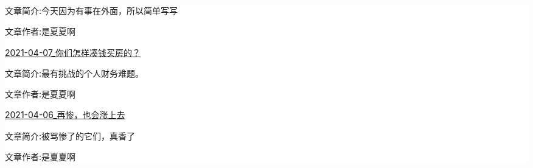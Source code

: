 文章简介:今天因为有事在外面，所以简单写写

文章作者:是夏夏啊

[2021-04-07_你们怎样凑钱买房的？](http://mp.weixin.qq.com/s?__biz=MzAwNzM3NzU4OQ==&mid=2650711456&idx=1&sn=f6afd486da860f75ccdf03c4aa032f1c&chksm=8375027ab4028b6cec58471efa9b709a48b91c90db2927449a6a7c612ce0b5acb25a004a4c95&scene=27#wechat_redirect)

文章简介:最有挑战的个人财务难题。

文章作者:是夏夏啊

[2021-04-06_再惨，也会涨上去](http://mp.weixin.qq.com/s?__biz=MzAwNzM3NzU4OQ==&mid=2650711445&idx=1&sn=8c359774a574da6f12375bbae4ffa4d9&chksm=8375024fb4028b5947ec6f39af76a637add39856f51696ecfa2b7240319de9af7444a23fbc7b&scene=27#wechat_redirect)

文章简介:被骂惨了的它们，真香了

文章作者:是夏夏啊


